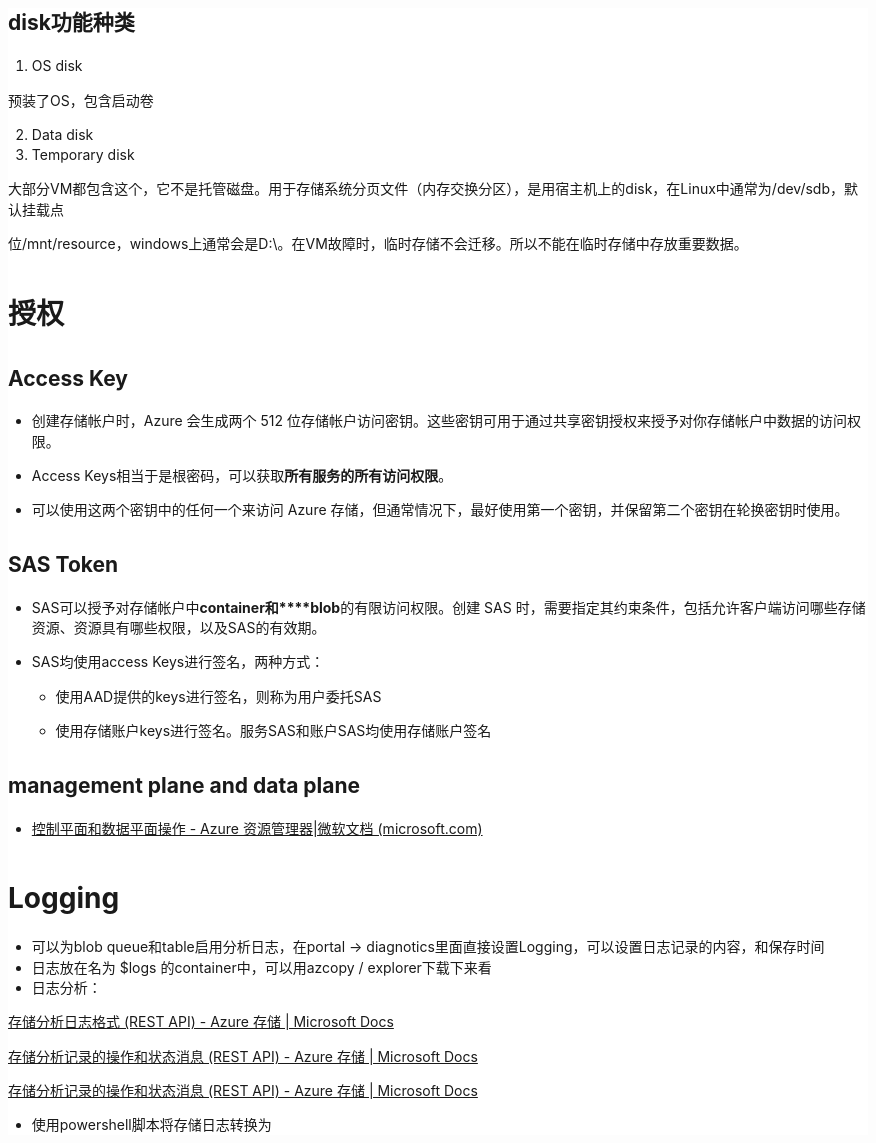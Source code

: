 ## disk功能种类

1. OS disk

预装了OS，包含启动卷

2. Data disk
3. Temporary disk

大部分VM都包含这个，它不是托管磁盘。用于存储系统分页文件（内存交换分区），是用宿主机上的disk，在Linux中通常为/dev/sdb，默认挂载点

位/mnt/resource，windows上通常会是D:\。在VM故障时，临时存储不会迁移。所以不能在临时存储中存放重要数据。

# 授权

## Access Key

- 创建存储帐户时，Azure 会生成两个 512 位存储帐户访问密钥。这些密钥可用于通过共享密钥授权来授予对你存储帐户中数据的访问权限。

- Access Keys相当于是根密码，可以获取**所有服务的所有访问权限**。

- 可以使用这两个密钥中的任何一个来访问 Azure 存储，但通常情况下，最好使用第一个密钥，并保留第二个密钥在轮换密钥时使用。

## SAS Token

- SAS可以授予对存储帐户中**container和****blob**的有限访问权限。创建 SAS 时，需要指定其约束条件，包括允许客户端访问哪些存储资源、资源具有哪些权限，以及SAS的有效期。

- SAS均使用access Keys进行签名，两种方式：

  - 使用AAD提供的keys进行签名，则称为用户委托SAS

  - 使用存储账户keys进行签名。服务SAS和账户SAS均使用存储账户签名

## management plane and data plane

- [控制平面和数据平面操作 - Azure 资源管理器|微软文档 (microsoft.com)](https://docs.microsoft.com/en-us/azure/azure-resource-manager/management/control-plane-and-data-plane)

# Logging

- 可以为blob queue和table启用分析日志，在portal -> diagnotics里面直接设置Logging，可以设置日志记录的内容，和保存时间
- 日志放在名为 $logs 的container中，可以用azcopy / explorer下载下来看
- 日志分析：

[存储分析日志格式 (REST API) - Azure 存储 | Microsoft Docs](https://docs.microsoft.com/zh-cn/rest/api/storageservices/storage-analytics-log-format)

[存储分析记录的操作和状态消息 (REST API) - Azure 存储 | Microsoft Docs](https://docs.microsoft.com/zh-cn/rest/api/storageservices/storage-analytics-logged-operations-and-status-messages)

[存储分析记录的操作和状态消息 (REST API) - Azure 存储 | Microsoft Docs](https://docs.microsoft.com/zh-cn/rest/api/storageservices/storage-analytics-logged-operations-and-status-messages)

- 使用powershell脚本将存储日志转换为
